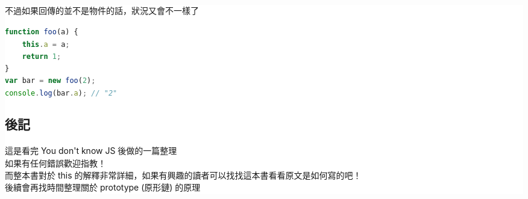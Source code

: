 不過如果回傳的並不是物件的話，狀況又會不一樣了

```javascript
function foo(a) {
    this.a = a;
    return 1;
}
var bar = new foo(2);
console.log(bar.a); // "2"
```

## 後記

這是看完 You don't know JS 後做的一篇整理  
如果有任何錯誤歡迎指教！  
而整本書對於 this 的解釋非常詳細，如果有興趣的讀者可以找找這本書看看原文是如何寫的吧！  
後續會再找時間整理關於 prototype (原形鏈) 的原理